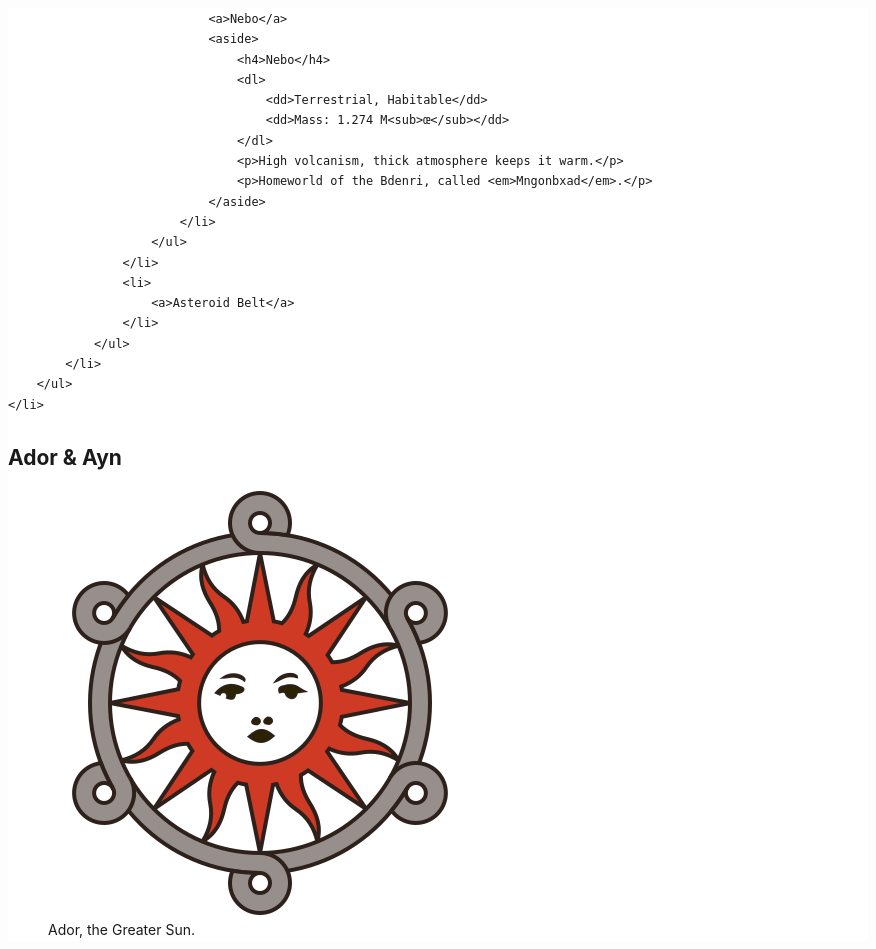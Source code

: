 								<a>Nebo</a>
								<aside>
									<h4>Nebo</h4>
									<dl>
										<dd>Terrestrial, Habitable</dd>
										<dd>Mass: 1.274 M<sub>œ</sub></dd>
									</dl>
									<p>High volcanism, thick atmosphere keeps it warm.</p>
									<p>Homeworld of the Bdenri, called <em>Mngonbxad</em>.</p>
								</aside>
							</li>
						</ul>
					</li>
					<li>
						<a>Asteroid Belt</a>
					</li>
				</ul>
			</li>
		</ul>
	</li>
</ul>

## Ador & Ayn

<aside class="sidebox">
	<figure>
	<img src="/assets/img/ador.png">
	<figcaption>Ador, the Greater Sun.</figcaption>
	</figure>
<figure>